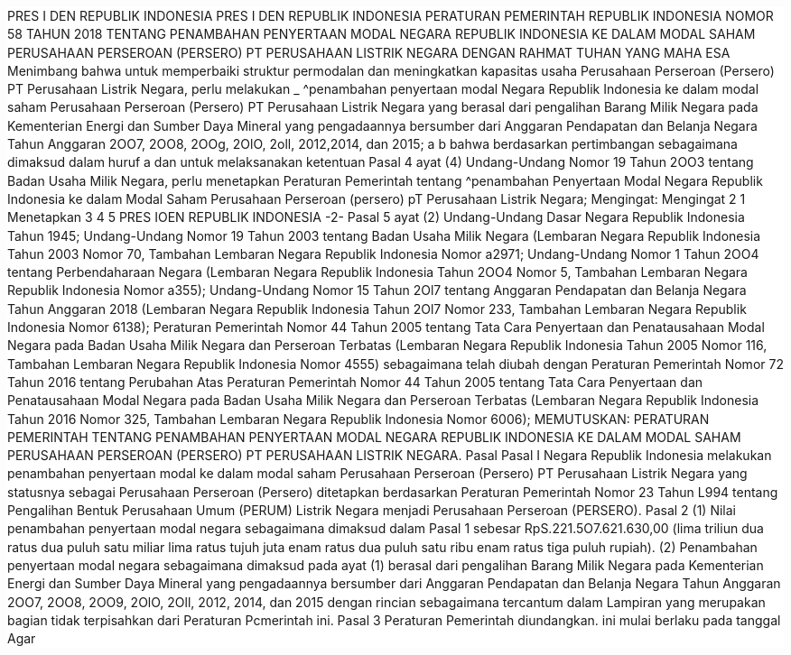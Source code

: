  PRES I DEN REPUBLIK INDONESIA PRES I DEN REPUBLIK INDONESIA PERATURAN PEMERINTAH REPUBLIK INDONESIA NOMOR 58 TAHUN 2018 TENTANG PENAMBAHAN PENYERTAAN MODAL NEGARA REPUBLIK INDONESIA KE DALAM MODAL SAHAM PERUSAHAAN PERSEROAN (PERSERO) PT PERUSAHAAN LISTRIK NEGARA
DENGAN RAHMAT TUHAN YANG MAHA ESA Menimbang bahwa untuk memperbaiki struktur permodalan dan meningkatkan kapasitas usaha Perusahaan Perseroan (Persero) PT Perusahaan Listrik Negara, perlu melakukan _ ^penambahan penyertaan modal Negara Republik Indonesia ke dalam modal saham Perusahaan Perseroan (Persero) PT Perusahaan Listrik Negara yang berasal dari pengalihan Barang Milik Negara pada Kementerian Energi dan Sumber Daya Mineral yang pengadaannya bersumber dari Anggaran Pendapatan dan Belanja Negara Tahun Anggaran 2OO7, 2OO8, 2OOg, 2OlO, 2oll, 2012,2014, dan 2015; a b bahwa berdasarkan pertimbangan sebagaimana dimaksud dalam huruf a dan untuk melaksanakan ketentuan Pasal 4 ayat (4) Undang-Undang Nomor 19 Tahun 2OO3 tentang Badan Usaha Milik Negara, perlu menetapkan Peraturan Pemerintah tentang ^penambahan Penyertaan Modal Negara Republik Indonesia ke dalam Modal Saham Perusahaan Perseroan (persero) pT Perusahaan Listrik Negara;
Mengingat:
 Mengingat 2 1 Menetapkan 3 4 5 PRES IOEN REPUBLIK INDONESIA -2- Pasal 5 ayat (2) Undang-Undang Dasar Negara Republik Indonesia Tahun 1945; Undang-Undang Nomor 19 Tahun 2003 tentang Badan Usaha Milik Negara (Lembaran Negara Republik Indonesia Tahun 2003 Nomor 70, Tambahan Lembaran Negara Republik Indonesia Nomor a2971; Undang-Undang Nomor 1 Tahun 2OO4 tentang Perbendaharaan Negara (Lembaran Negara Republik Indonesia Tahun 2OO4 Nomor 5, Tambahan Lembaran Negara Republik Indonesia Nomor a355); Undang-Undang Nomor 15 Tahun 2Ol7 tentang Anggaran Pendapatan dan Belanja Negara Tahun Anggaran 2018 (Lembaran Negara Republik Indonesia Tahun 2Ol7 Nomor 233, Tambahan Lembaran Negara Republik Indonesia Nomor 6138); Peraturan Pemerintah Nomor 44 Tahun 2005 tentang Tata Cara Penyertaan dan Penatausahaan Modal Negara pada Badan Usaha Milik Negara dan Perseroan Terbatas (Lembaran Negara Republik Indonesia Tahun 2005 Nomor 116, Tambahan Lembaran Negara Republik Indonesia Nomor 4555) sebagaimana telah diubah dengan Peraturan Pemerintah Nomor 72 Tahun 2016 tentang Perubahan Atas Peraturan Pemerintah Nomor 44 Tahun 2005 tentang Tata Cara Penyertaan dan Penatausahaan Modal Negara pada Badan Usaha Milik Negara dan Perseroan Terbatas (Lembaran Negara Republik Indonesia Tahun 2016 Nomor 325, Tambahan Lembaran Negara Republik Indonesia Nomor 6006);
MEMUTUSKAN:
 PERATURAN PEMERINTAH TENTANG PENAMBAHAN PENYERTAAN MODAL NEGARA REPUBLIK INDONESIA KE DALAM MODAL SAHAM PERUSAHAAN PERSEROAN (PERSERO) PT PERUSAHAAN LISTRIK NEGARA. Pasal Pasal I Negara Republik Indonesia melakukan penambahan penyertaan modal ke dalam modal saham Perusahaan Perseroan (Persero) PT Perusahaan Listrik Negara yang statusnya sebagai Perusahaan Perseroan (Persero) ditetapkan berdasarkan Peraturan Pemerintah Nomor 23 Tahun L994 tentang Pengalihan Bentuk Perusahaan Umum (PERUM) Listrik Negara menjadi Perusahaan Perseroan (PERSERO). Pasal 2 (1) Nilai penambahan penyertaan modal negara sebagaimana dimaksud dalam Pasal 1 sebesar RpS.221.5O7.621.630,00 (lima triliun dua ratus dua puluh satu miliar lima ratus tujuh juta enam ratus dua puluh satu ribu enam ratus tiga puluh rupiah). (2) Penambahan penyertaan modal negara sebagaimana dimaksud pada ayat (1) berasal dari pengalihan Barang Milik Negara pada Kementerian Energi dan Sumber Daya Mineral yang pengadaannya bersumber dari Anggaran Pendapatan dan Belanja Negara Tahun Anggaran 2OO7, 2OO8, 2OO9, 2OlO, 2Oll, 2012, 2014, dan 2015 dengan rincian sebagaimana tercantum dalam Lampiran yang merupakan bagian tidak terpisahkan dari Peraturan Pcmerintah ini.
Pasal 3
Peraturan Pemerintah diundangkan. ini mulai berlaku pada tanggal Agar